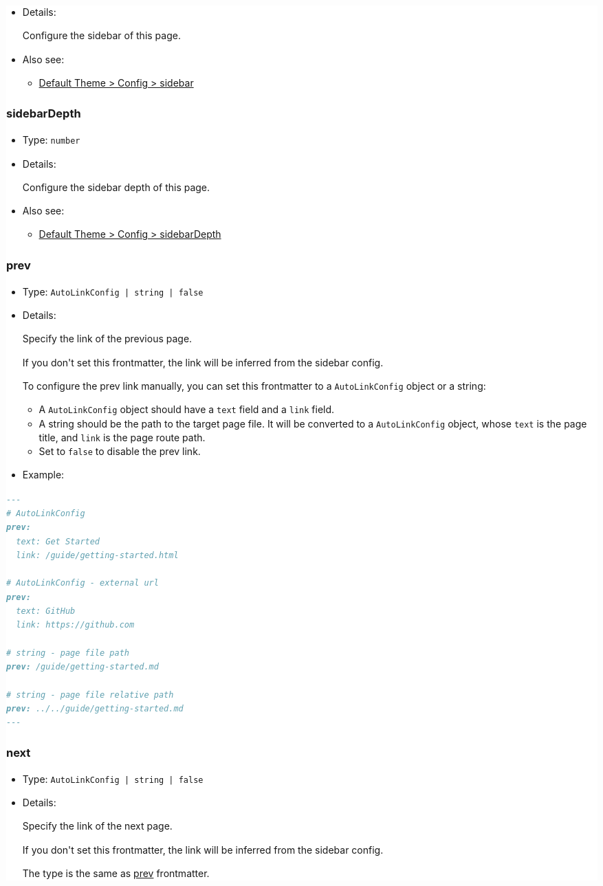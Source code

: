 - Details:

  Configure the sidebar of this page.

- Also see:
  - [Default Theme > Config > sidebar](./config.md#sidebar)

### sidebarDepth

- Type: `number`

- Details:

  Configure the sidebar depth of this page.

- Also see:
  - [Default Theme > Config > sidebarDepth](./config.md#sidebardepth)

### prev

- Type: `AutoLinkConfig | string | false`

- Details:

  Specify the link of the previous page.

  If you don't set this frontmatter, the link will be inferred from the sidebar config.

  To configure the prev link manually, you can set this frontmatter to a `AutoLinkConfig` object or a string:

  - A `AutoLinkConfig` object should have a `text` field and a `link` field.
  - A string should be the path to the target page file. It will be converted to a `AutoLinkConfig` object, whose `text` is the page title, and `link` is the page route path.
  - Set to `false` to disable the prev link.

- Example:

```md
---
# AutoLinkConfig
prev:
  text: Get Started
  link: /guide/getting-started.html

# AutoLinkConfig - external url
prev:
  text: GitHub
  link: https://github.com

# string - page file path
prev: /guide/getting-started.md

# string - page file relative path
prev: ../../guide/getting-started.md
---
```

### next

- Type: `AutoLinkConfig | string | false`

- Details:

  Specify the link of the next page.

  If you don't set this frontmatter, the link will be inferred from the sidebar config.

  The type is the same as [prev](#prev) frontmatter.
